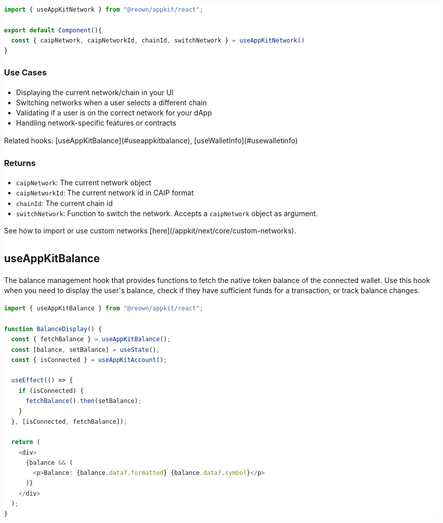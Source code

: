 ```ts
import { useAppKitNetwork } from "@reown/appkit/react";

export default Component(){
  const { caipNetwork, caipNetworkId, chainId, switchNetwork } = useAppKitNetwork()
}
```

### Use Cases

* Displaying the current network/chain in your UI
* Switching networks when a user selects a different chain
* Validating if a user is on the correct network for your dApp
* Handling network-specific features or contracts

<Note>
  Related hooks: [useAppKitBalance](#useappkitbalance), [useWalletInfo](#usewalletinfo)
</Note>

### Returns

* `caipNetwork`: The current network object
* `caipNetworkId`: The current network id in CAIP format
* `chainId`: The current chain id
* `switchNetwork`: Function to switch the network. Accepts a `caipNetwork` object as argument.

<Note>
  See how to import or use custom networks
  [here](/appkit/next/core/custom-networks).
</Note>

## useAppKitBalance

The balance management hook that provides functions to fetch the native token balance of the connected wallet. Use this hook when you need to display the user's balance, check if they have sufficient funds for a transaction, or track balance changes.

```ts
import { useAppKitBalance } from "@reown/appkit/react";

function BalanceDisplay() {
  const { fetchBalance } = useAppKitBalance();
  const [balance, setBalance] = useState();
  const { isConnected } = useAppKitAccount();
  
  useEffect(() => {
    if (isConnected) {
      fetchBalance().then(setBalance);
    }
  }, [isConnected, fetchBalance]);

  return (
    <div>
      {balance && (
        <p>Balance: {balance.data?.formatted} {balance.data?.symbol}</p>
      )}
    </div>
  );
}
```
